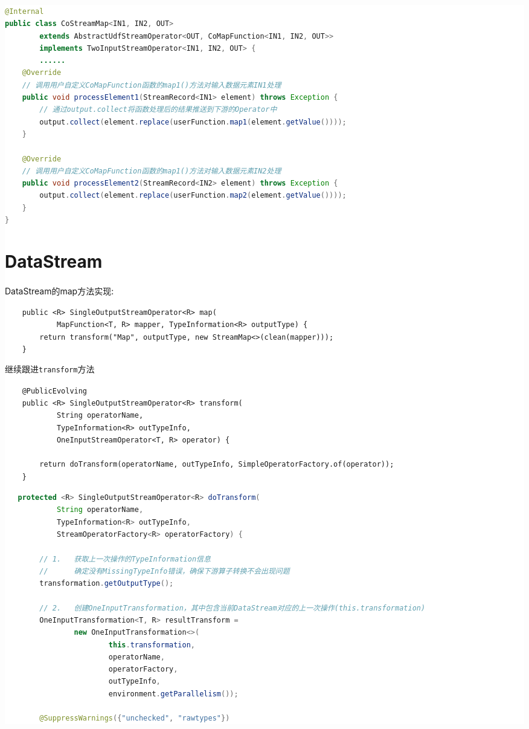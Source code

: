 


```java
@Internal
public class CoStreamMap<IN1, IN2, OUT>
        extends AbstractUdfStreamOperator<OUT, CoMapFunction<IN1, IN2, OUT>>
        implements TwoInputStreamOperator<IN1, IN2, OUT> {
		......
    @Override
    // 调用用户自定义CoMapFunction函数的map1()方法对输入数据元素IN1处理
    public void processElement1(StreamRecord<IN1> element) throws Exception {
        // 通过output.collect将函数处理后的结果推送到下游的Operator中
        output.collect(element.replace(userFunction.map1(element.getValue())));
    }

    @Override
    // 调用用户自定义CoMapFunction函数的map1()方法对输入数据元素IN2处理
    public void processElement2(StreamRecord<IN2> element) throws Exception {
        output.collect(element.replace(userFunction.map2(element.getValue())));
    }
}
```



# DataStream

DataStream的map方法实现:
```
    public <R> SingleOutputStreamOperator<R> map(
            MapFunction<T, R> mapper, TypeInformation<R> outputType) {
        return transform("Map", outputType, new StreamMap<>(clean(mapper)));
    }
```
继续跟进`transform`方法
```
    @PublicEvolving
    public <R> SingleOutputStreamOperator<R> transform(
            String operatorName,
            TypeInformation<R> outTypeInfo,
            OneInputStreamOperator<T, R> operator) {

        return doTransform(operatorName, outTypeInfo, SimpleOperatorFactory.of(operator));
    }
```
```Java
   protected <R> SingleOutputStreamOperator<R> doTransform(
            String operatorName,
            TypeInformation<R> outTypeInfo,
            StreamOperatorFactory<R> operatorFactory) {

        // 1.   获取上一次操作的TypeInformation信息
        //      确定没有MissingTypeInfo错误，确保下游算子转换不会出现问题
        transformation.getOutputType();

        // 2.   创建OneInputTransformation，其中包含当前DataStream对应的上一次操作(this.transformation)
        OneInputTransformation<T, R> resultTransform =
                new OneInputTransformation<>(
                        this.transformation,
                        operatorName,
                        operatorFactory,
                        outTypeInfo,
                        environment.getParallelism());

        @SuppressWarnings({"unchecked", "rawtypes"})
```